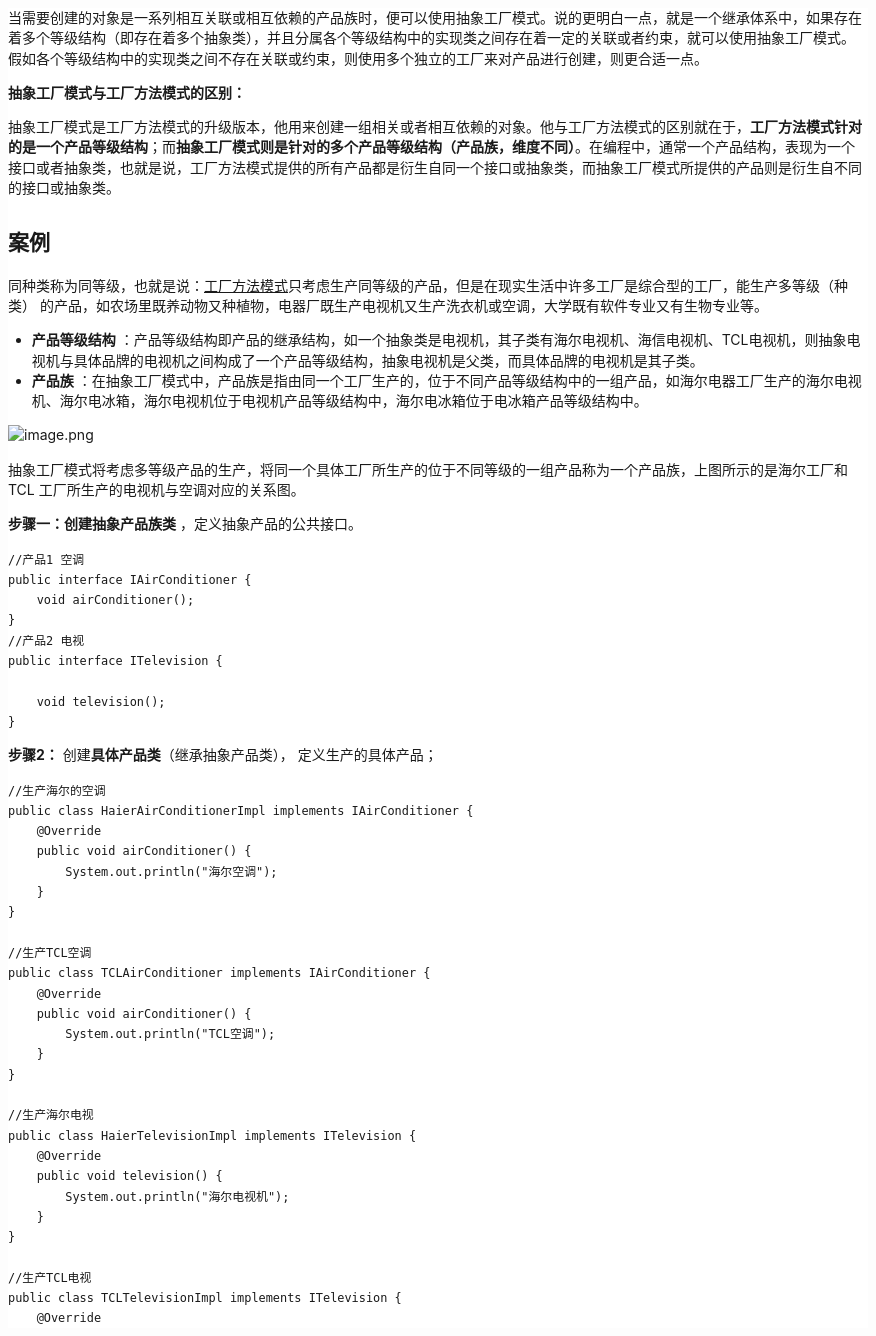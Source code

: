 当需要创建的对象是一系列相互关联或相互依赖的产品族时，便可以使用抽象工厂模式。说的更明白一点，就是一个继承体系中，如果存在着多个等级结构（即存在着多个抽象类），并且分属各个等级结构中的实现类之间存在着一定的关联或者约束，就可以使用抽象工厂模式。假如各个等级结构中的实现类之间不存在关联或约束，则使用多个独立的工厂来对产品进行创建，则更合适一点。

**抽象工厂模式与工厂方法模式的区别：**

抽象工厂模式是工厂方法模式的升级版本，他用来创建一组相关或者相互依赖的对象。他与工厂方法模式的区别就在于，**工厂方法模式针对的是一个产品等级结构**；而**抽象工厂模式则是针对的多个产品等级结构（产品族，维度不同）**。在编程中，通常一个产品结构，表现为一个接口或者抽象类，也就是说，工厂方法模式提供的所有产品都是衍生自同一个接口或抽象类，而抽象工厂模式所提供的产品则是衍生自不同的接口或抽象类。

## 案例

同种类称为同等级，也就是说：[工厂方法模式](http://c.biancheng.net/view/1348.html)只考虑生产同等级的产品，但是在现实生活中许多工厂是综合型的工厂，能生产多等级（种类） 的产品，如农场里既养动物又种植物，电器厂既生产电视机又生产洗衣机或空调，大学既有软件专业又有生物专业等。

- **产品等级结构** ：产品等级结构即产品的继承结构，如一个抽象类是电视机，其子类有海尔电视机、海信电视机、TCL电视机，则抽象电视机与具体品牌的电视机之间构成了一个产品等级结构，抽象电视机是父类，而具体品牌的电视机是其子类。
- **产品族** ：在抽象工厂模式中，产品族是指由同一个工厂生产的，位于不同产品等级结构中的一组产品，如海尔电器工厂生产的海尔电视机、海尔电冰箱，海尔电视机位于电视机产品等级结构中，海尔电冰箱位于电冰箱产品等级结构中。

![image.png](https://upload-images.jianshu.io/upload_images/4118241-514e13d327ed2a7b.png?imageMogr2/auto-orient/strip%7CimageView2/2/w/1240)

抽象工厂模式将考虑多等级产品的生产，将同一个具体工厂所生产的位于不同等级的一组产品称为一个产品族，上图所示的是海尔工厂和 TCL 工厂所生产的电视机与空调对应的关系图。

**步骤一：创建抽象产品族类** ，定义抽象产品的公共接口。

```
//产品1 空调
public interface IAirConditioner {
    void airConditioner();
}
//产品2 电视
public interface ITelevision {

    void television();
}

```

**步骤2：** 创建**具体产品类**（继承抽象产品类）， 定义生产的具体产品；

```
//生产海尔的空调
public class HaierAirConditionerImpl implements IAirConditioner {
    @Override
    public void airConditioner() {
        System.out.println("海尔空调");
    }
}

//生产TCL空调
public class TCLAirConditioner implements IAirConditioner {
    @Override
    public void airConditioner() {
        System.out.println("TCL空调");
    }
}

//生产海尔电视
public class HaierTelevisionImpl implements ITelevision {
    @Override
    public void television() {
        System.out.println("海尔电视机");
    }
}

//生产TCL电视
public class TCLTelevisionImpl implements ITelevision {
    @Override
```